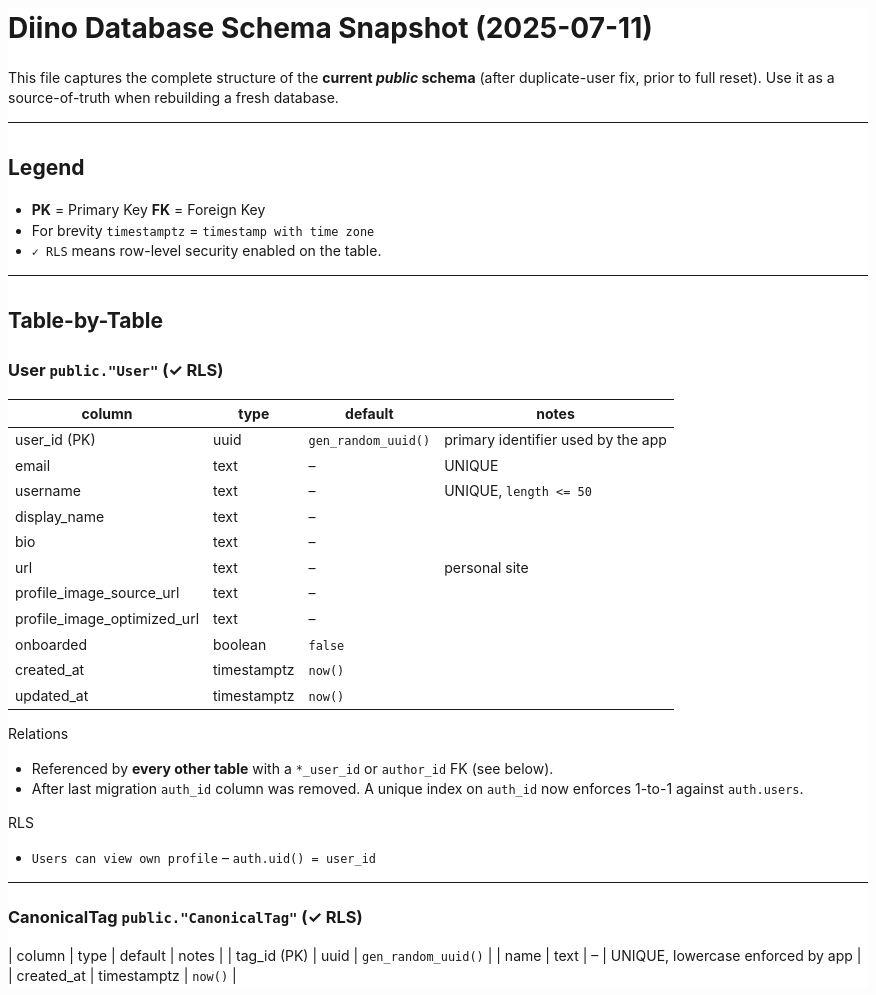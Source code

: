 # Diino Database Schema Snapshot (2025-07-11)

This file captures the complete structure of the **current _public_ schema** (after duplicate-user fix, prior to full reset).  Use it as a source-of-truth when rebuilding a fresh database.

---

## Legend
* **PK** = Primary Key   **FK** = Foreign Key
* For brevity `timestamptz` = `timestamp with time zone`
* `✓ RLS` means row-level security enabled on the table.

---

## Table-by-Table

### User  `public."User"`  (✓ RLS)
| column | type | default | notes |
| ------ | ---- | ------- | ----- |
| user_id (PK) | uuid | `gen_random_uuid()` | primary identifier used by the app |
| email | text | – | UNIQUE |
| username | text | – | UNIQUE, `length <= 50` |
| display_name | text | – |  |
| bio | text | – |  |
| url | text | – | personal site |
| profile_image_source_url | text | – |  |
| profile_image_optimized_url | text | – |  |
| onboarded | boolean | `false` |
| created_at | timestamptz | `now()` |
| updated_at | timestamptz | `now()` |

Relations
* Referenced by **every other table** with a `*_user_id` or `author_id` FK (see below).
* After last migration `auth_id` column was removed.  A unique index on `auth_id` now enforces 1-to-1 against `auth.users`.

RLS
* `Users can view own profile` – `auth.uid() = user_id`

---

### CanonicalTag  `public."CanonicalTag"`  (✓ RLS)
| column | type | default | notes |
| tag_id (PK) | uuid | `gen_random_uuid()` |
| name | text | – | UNIQUE, lowercase enforced by app |
| created_at | timestamptz | `now()` |

